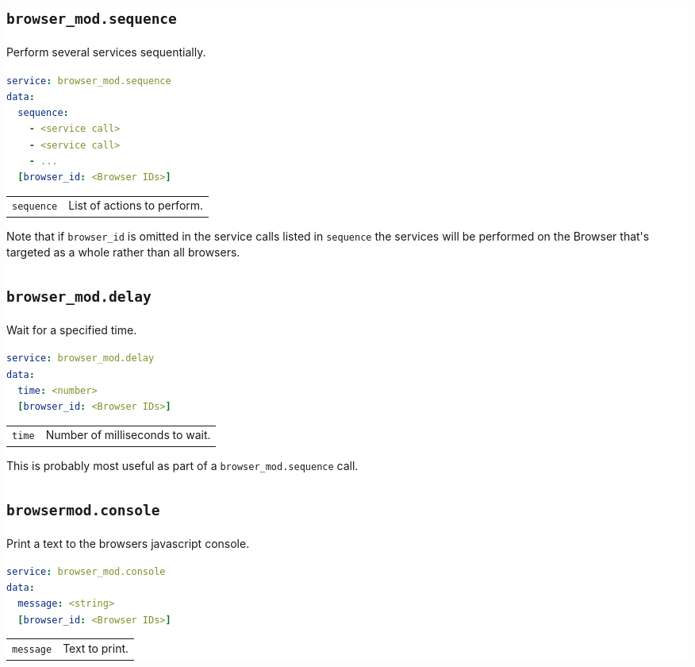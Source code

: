## `browser_mod.sequence`

Perform several services sequentially.

```yaml
service: browser_mod.sequence
data:
  sequence:
    - <service call>
    - <service call>
    - ...
  [browser_id: <Browser IDs>]
```

| | |
|---|---|
|`sequence` | List of actions to perform. |

Note that if `browser_id` is omitted in the service calls listed in `sequence` the services will be performed on the Browser that's targeted as a whole rather than all browsers.

## `browser_mod.delay`

Wait for a specified time.

```yaml
service: browser_mod.delay
data:
  time: <number>
  [browser_id: <Browser IDs>]
```

| | |
|---|---|
|`time` | Number of milliseconds to wait.|

This is probably most useful as part of a `browser_mod.sequence` call.

## `browsermod.console`

Print a text to the browsers javascript console.

```yaml
service: browser_mod.console
data:
  message: <string>
  [browser_id: <Browser IDs>]
```

| | |
|---|---|
|`message` | Text to print. |
